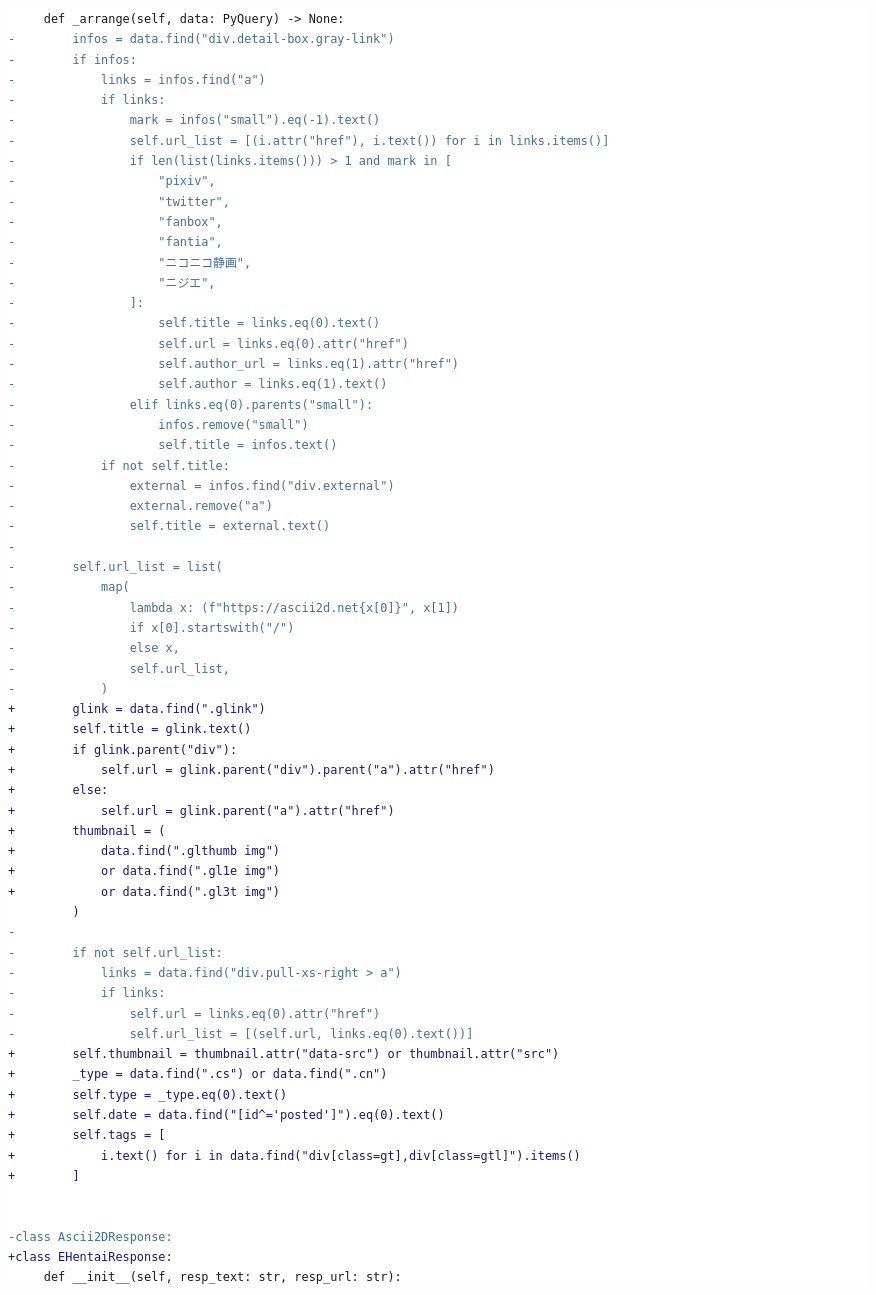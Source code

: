 ```diff
     def _arrange(self, data: PyQuery) -> None:
-        infos = data.find("div.detail-box.gray-link")
-        if infos:
-            links = infos.find("a")
-            if links:
-                mark = infos("small").eq(-1).text()
-                self.url_list = [(i.attr("href"), i.text()) for i in links.items()]
-                if len(list(links.items())) > 1 and mark in [
-                    "pixiv",
-                    "twitter",
-                    "fanbox",
-                    "fantia",
-                    "ニコニコ静画",
-                    "ニジエ",
-                ]:
-                    self.title = links.eq(0).text()
-                    self.url = links.eq(0).attr("href")
-                    self.author_url = links.eq(1).attr("href")
-                    self.author = links.eq(1).text()
-                elif links.eq(0).parents("small"):
-                    infos.remove("small")
-                    self.title = infos.text()
-            if not self.title:
-                external = infos.find("div.external")
-                external.remove("a")
-                self.title = external.text()
-
-        self.url_list = list(
-            map(
-                lambda x: (f"https://ascii2d.net{x[0]}", x[1])
-                if x[0].startswith("/")
-                else x,
-                self.url_list,
-            )
+        glink = data.find(".glink")
+        self.title = glink.text()
+        if glink.parent("div"):
+            self.url = glink.parent("div").parent("a").attr("href")
+        else:
+            self.url = glink.parent("a").attr("href")
+        thumbnail = (
+            data.find(".glthumb img")
+            or data.find(".gl1e img")
+            or data.find(".gl3t img")
         )
-
-        if not self.url_list:
-            links = data.find("div.pull-xs-right > a")
-            if links:
-                self.url = links.eq(0).attr("href")
-                self.url_list = [(self.url, links.eq(0).text())]
+        self.thumbnail = thumbnail.attr("data-src") or thumbnail.attr("src")
+        _type = data.find(".cs") or data.find(".cn")
+        self.type = _type.eq(0).text()
+        self.date = data.find("[id^='posted']").eq(0).text()
+        self.tags = [
+            i.text() for i in data.find("div[class=gt],div[class=gtl]").items()
+        ]
 
 
-class Ascii2DResponse:
+class EHentaiResponse:
     def __init__(self, resp_text: str, resp_url: str):
```